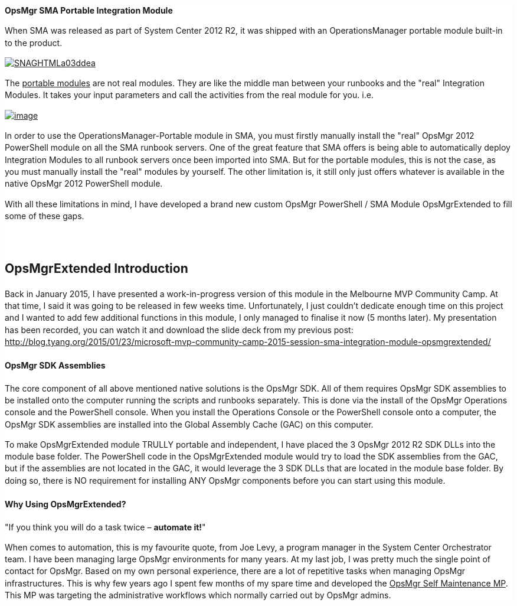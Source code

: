 </ul>
<strong>OpsMgr SMA Portable Integration Module</strong>

When SMA was released as part of System Center 2012 R2, it was shipped with an OperationsManager portable module built-in to the product.

<a href="http://blog.tyang.org/wp-content/uploads/2015/06/SNAGHTMLa03ddea.png"><img style="background-image: none; padding-top: 0px; padding-left: 0px; display: inline; padding-right: 0px; border: 0px;" title="SNAGHTMLa03ddea" src="http://blog.tyang.org/wp-content/uploads/2015/06/SNAGHTMLa03ddea_thumb.png" alt="SNAGHTMLa03ddea" width="361" height="430" border="0" /></a>

The <a href="http://blogs.technet.com/b/orchestrator/archive/2013/11/04/service-management-automation-portable-modules-what-why-and-how.aspx" target="_blank">portable modules</a> are not real modules. They are like the middle man between your runbooks and the "real" Integration Modules. It takes your input parameters and call the activities from the real module for you. i.e.

<a href="http://blog.tyang.org/wp-content/uploads/2015/06/image11.png"><img style="background-image: none; padding-top: 0px; padding-left: 0px; display: inline; padding-right: 0px; border: 0px;" title="image" src="http://blog.tyang.org/wp-content/uploads/2015/06/image_thumb11.png" alt="image" width="649" height="106" border="0" /></a>

In order to use the OperationsManager-Portable module in SMA, you must firstly manually install the "real" OpsMgr 2012 PowerShell module on all the SMA runbook servers. One of the great feature that SMA offers is being able to automatically deploy Integration Modules to all runbook servers once been imported into SMA. But for the portable modules, this is not the case, as you must manually install the "real" modules by yourself. The other limitation is, it still only just offers whatever is available in the native OpsMgr 2012 PowerShell module.

With all these limitations in mind, I have developed a brand new custom OpsMgr PowerShell / SMA Module OpsMgrExtended to fill some of these gaps.

&nbsp;
<h2>OpsMgrExtended Introduction</h2>
Back in January 2015, I have presented a work-in-progress version of this module in the Melbourne MVP Community Camp. At that time, I said it was going to be released in few weeks time. Unfortunately, I just couldn’t dedicate enough time on this project and I wanted to add few additional functions in this module, I only managed to finalise it now (5 months later). My presentation has been recorded, you can watch it and download the slide deck from my previous post: <a title="http://blog.tyang.org/2015/01/23/microsoft-mvp-community-camp-2015-session-sma-integration-module-opsmgrextended/" href="http://blog.tyang.org/2015/01/23/microsoft-mvp-community-camp-2015-session-sma-integration-module-opsmgrextended/">http://blog.tyang.org/2015/01/23/microsoft-mvp-community-camp-2015-session-sma-integration-module-opsmgrextended/</a>
<h4>OpsMgr SDK Assemblies</h4>
The core component of all above mentioned native solutions is the OpsMgr SDK. All of them requires OpsMgr SDK assemblies to be installed onto the computer running the scripts and runbooks separately. This is done via the install of the OpsMgr Operations console and the PowerShell console. When you install the Operations Console or the PowerShell console onto a computer, the OpsMgr SDK assemblies are installed into the Global Assembly Cache (GAC) on this computer.

To make OpsMgrExtended module TRULLY portable and independent, I have placed the 3 OpsMgr 2012 R2 SDK DLLs into the module base folder. The PowerShell code in the OpsMgrExtended module would try to load the SDK assemblies from the GAC, but if the assemblies are not located in the GAC, it would leverage the 3 SDK DLLs that are located in the module base folder. By doing so, there is NO requirement for installing ANY OpsMgr components before you can start using this module.
<h4>Why Using OpsMgrExtended?</h4>
"If you think you will do a task twice – <strong>automate it!</strong>"

When comes to automation, this is my favourite quote, from Joe Levy, a program manager in the System Center Orchestrator team. I have been managing large OpsMgr environments for many years. At my last job, I was pretty much the single point of contact for OpsMgr. Based on my own personal experience, there are a lot of repetitive tasks when managing OpsMgr infrastructures. This is why few years ago I spent few months of my spare time and developed the <a href="http://blog.tyang.org/2014/06/30/opsmgr-2012-self-maintenance-management-pack-2-4-0-0/" target="_blank">OpsMgr Self Maintenance MP</a>. This MP was targeting the administrative workflows which normally carried out by OpsMgr admins.
